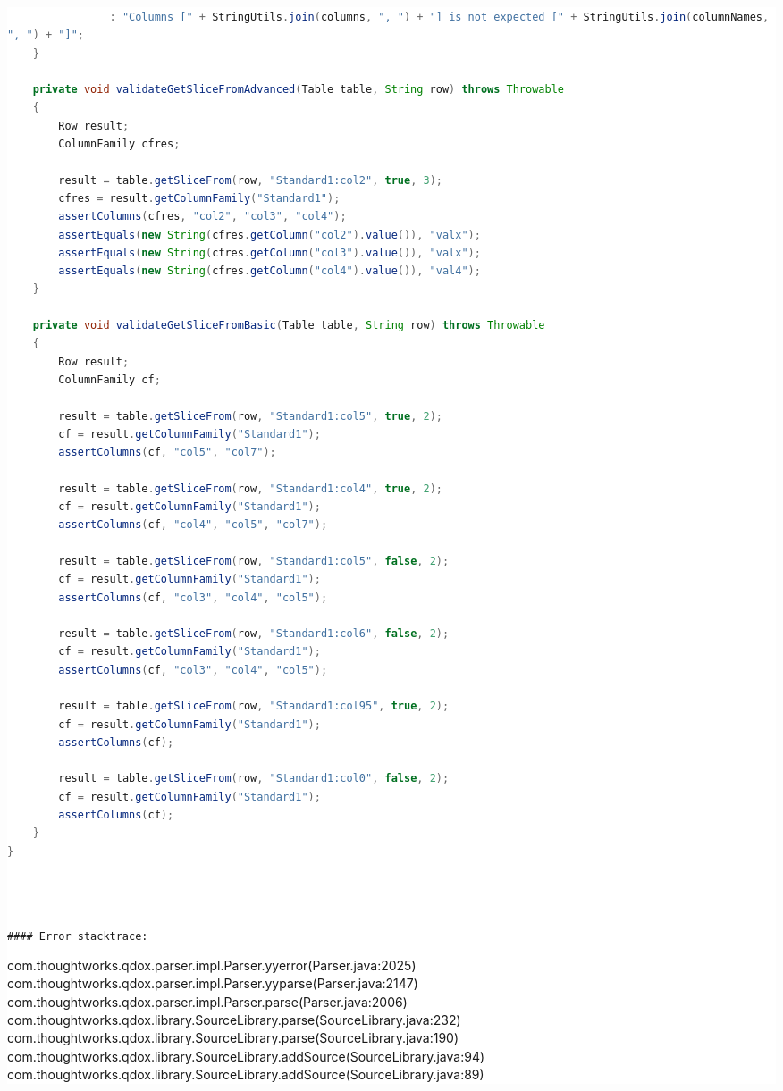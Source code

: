 ```java
                : "Columns [" + StringUtils.join(columns, ", ") + "] is not expected [" + StringUtils.join(columnNames, ", ") + "]";
    }

    private void validateGetSliceFromAdvanced(Table table, String row) throws Throwable
    {
        Row result;
        ColumnFamily cfres;

        result = table.getSliceFrom(row, "Standard1:col2", true, 3);
        cfres = result.getColumnFamily("Standard1");
        assertColumns(cfres, "col2", "col3", "col4");
        assertEquals(new String(cfres.getColumn("col2").value()), "valx");
        assertEquals(new String(cfres.getColumn("col3").value()), "valx");
        assertEquals(new String(cfres.getColumn("col4").value()), "val4");
    }

    private void validateGetSliceFromBasic(Table table, String row) throws Throwable
    {
        Row result;
        ColumnFamily cf;

        result = table.getSliceFrom(row, "Standard1:col5", true, 2);
        cf = result.getColumnFamily("Standard1");
        assertColumns(cf, "col5", "col7");

        result = table.getSliceFrom(row, "Standard1:col4", true, 2);
        cf = result.getColumnFamily("Standard1");
        assertColumns(cf, "col4", "col5", "col7");

        result = table.getSliceFrom(row, "Standard1:col5", false, 2);
        cf = result.getColumnFamily("Standard1");
        assertColumns(cf, "col3", "col4", "col5");

        result = table.getSliceFrom(row, "Standard1:col6", false, 2);
        cf = result.getColumnFamily("Standard1");
        assertColumns(cf, "col3", "col4", "col5");

        result = table.getSliceFrom(row, "Standard1:col95", true, 2);
        cf = result.getColumnFamily("Standard1");
        assertColumns(cf);

        result = table.getSliceFrom(row, "Standard1:col0", false, 2);
        cf = result.getColumnFamily("Standard1");
        assertColumns(cf);
    }
}
```

```



#### Error stacktrace:

```
com.thoughtworks.qdox.parser.impl.Parser.yyerror(Parser.java:2025)
	com.thoughtworks.qdox.parser.impl.Parser.yyparse(Parser.java:2147)
	com.thoughtworks.qdox.parser.impl.Parser.parse(Parser.java:2006)
	com.thoughtworks.qdox.library.SourceLibrary.parse(SourceLibrary.java:232)
	com.thoughtworks.qdox.library.SourceLibrary.parse(SourceLibrary.java:190)
	com.thoughtworks.qdox.library.SourceLibrary.addSource(SourceLibrary.java:94)
	com.thoughtworks.qdox.library.SourceLibrary.addSource(SourceLibrary.java:89)